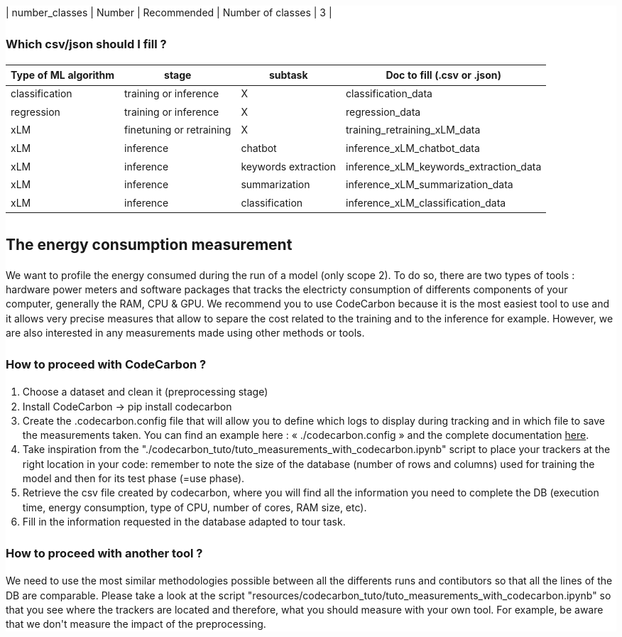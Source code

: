 | number_classes               | Number | Recommended                    | Number of classes                        | 3       |

### Which csv/json should I fill ?

| Type of ML algorithm | stage                    | subtask             | Doc to fill (.csv or .json)            |
| -------------------- | ------------------------ | ------------------- | -------------------------------------- |
| classification       | training or inference    | X                   | classification_data                    |
| regression           | training or inference    | X                   | regression_data                        |
| xLM                  | finetuning or retraining | X                   | training_retraining_xLM_data           |
| xLM                  | inference                | chatbot             | inference_xLM_chatbot_data             |
| xLM                  | inference                | keywords extraction | inference_xLM_keywords_extraction_data |
| xLM                  | inference                | summarization       | inference_xLM_summarization_data       |
| xLM                  | inference                | classification      | inference_xLM_classification_data      |

## The energy consumption measurement

We want to profile the energy consumed during the run of a model (only scope 2). To do so, there are two types of tools : hardware power meters and software packages that tracks the electricty consumption of differents components of your computer, generally the RAM, CPU & GPU. We recommend you to use CodeCarbon because it is the most easiest tool to use and it allows very precise measures that allow to separe the cost related to the training and to the inference for example. However, we are also interested in any measurements made using other methods or tools.

### How to proceed with CodeCarbon ?

1. Choose a dataset and clean it (preprocessing stage)
2. Install CodeCarbon -> pip install codecarbon
3. Create the .codecarbon.config file that will allow you to define which logs to display during tracking and in which file to save the measurements taken. You can find an example here : « ./codecarbon.config » and the complete documentation [here](https://mlco2.github.io/codecarbon/usage.html#configuration).
4. Take inspiration from the "./codecarbon_tuto/tuto_measurements_with_codecarbon.ipynb" script to place your trackers at the right location in your code: remember to note the size of the database (number of rows and columns) used for training the model and then for its test phase (=use phase).
5. Retrieve the csv file created by codecarbon, where you will find all the information you need to complete the DB (execution time, energy consumption, type of CPU, number of cores, RAM size, etc).
6. Fill in the information requested in the database adapted to tour task.

### How to proceed with another tool ?

We need to use the most similar methodologies possible between all the differents runs and contibutors so that all the lines of the DB are comparable. Please take a look at the script "resources/codecarbon_tuto/tuto_measurements_with_codecarbon.ipynb" so that you see where the trackers are located and therefore, what you should measure with your own tool. For example, be aware that we don't measure the impact of the preprocessing.
